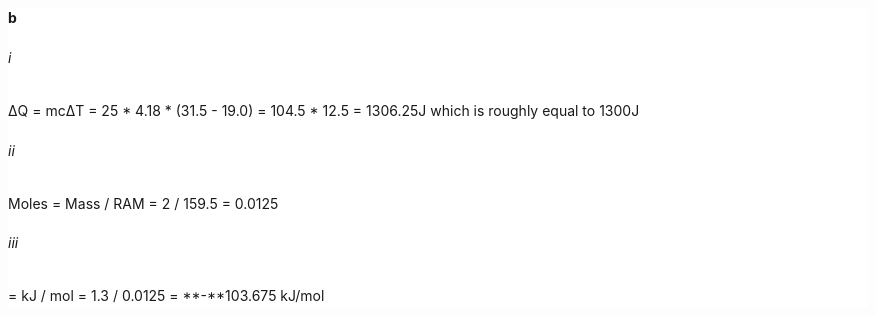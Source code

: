 #### b
###### i
ΔQ = mcΔT
 = 25 \* 4.18 \* (31.5 - 19.0)
 = 104.5 \* 12.5
 = 1306.25J which is roughly equal to 1300J
###### ii
Moles = Mass / RAM
 = 2 / 159.5
= 0.0125
###### iii
 = kJ / mol
= 1.3 / 0.0125
= **-**103.675 kJ/mol